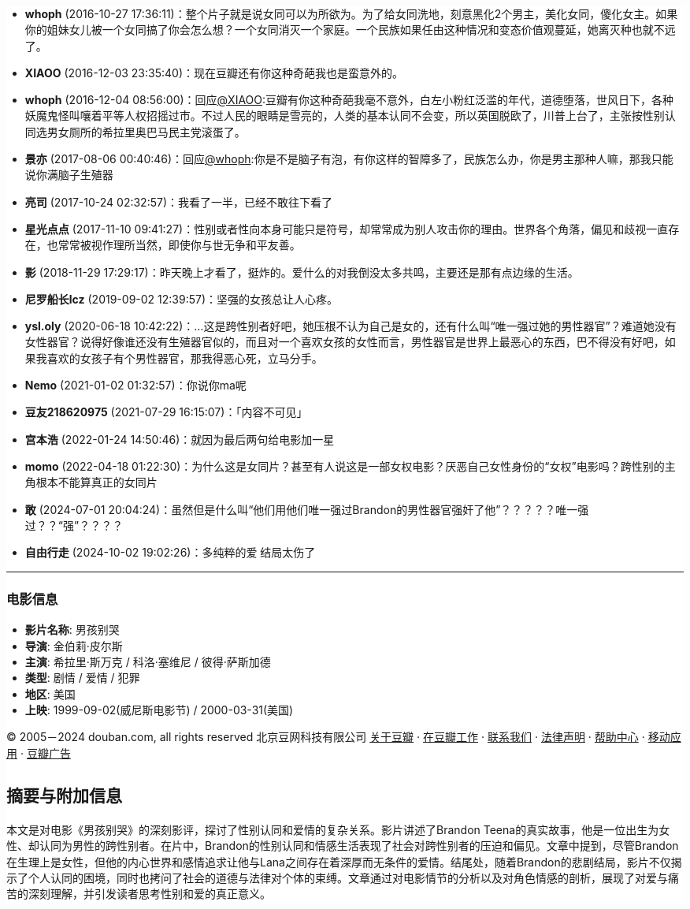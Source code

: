 - **whoph** (2016-10-27 17:36:11)：整个片子就是说女同可以为所欲为。为了给女同洗地，刻意黑化2个男主，美化女同，傻化女主。如果你的姐妹女儿被一个女同搞了你会怎么想？一个女同消灭一个家庭。一个民族如果任由这种情况和变态价值观蔓延，她离灭种也就不远了。

- **XIAOO** (2016-12-03 23:35:40)：现在豆瓣还有你这种奇葩我也是蛮意外的。

- **whoph** (2016-12-04 08:56:00)：回应[@XIAOO](https://www.douban.com/people/137702375/ "XIAOO"):豆瓣有你这种奇葩我毫不意外，白左小粉红泛滥的年代，道德堕落，世风日下，各种妖魔鬼怪叫嚷着平等人权招摇过市。不过人民的眼睛是雪亮的，人类的基本认同不会变，所以英国脱欧了，川普上台了，主张按性别认同选男女厕所的希拉里奥巴马民主党滚蛋了。

- **景亦** (2017-08-06 00:40:46)：回应[@whoph](https://www.douban.com/people/43258797/ "whoph"):你是不是脑子有泡，有你这样的智障多了，民族怎么办，你是男主那种人嘛，那我只能说你满脑子生殖器

- **亮司** (2017-10-24 02:32:57)：我看了一半，已经不敢往下看了

- **星光点点** (2017-11-10 09:41:27)：性别或者性向本身可能只是符号，却常常成为别人攻击你的理由。世界各个角落，偏见和歧视一直存在，也常常被视作理所当然，即使你与世无争和平友善。

- **影** (2018-11-29 17:29:17)：昨天晚上才看了，挺炸的。爱什么的对我倒没太多共鸣，主要还是那有点边缘的生活。

- **尼罗船长lcz** (2019-09-02 12:39:57)：坚强的女孩总让人心疼。

- **ysl.oly** (2020-06-18 10:42:22)：…这是跨性别者好吧，她压根不认为自己是女的，还有什么叫“唯一强过她的男性器官”？难道她没有女性器官？说得好像谁还没有生殖器官似的，而且对一个喜欢女孩的女性而言，男性器官是世界上最恶心的东西，巴不得没有好吧，如果我喜欢的女孩子有个男性器官，那我得恶心死，立马分手。

- **Nemo** (2021-01-02 01:32:57)：你说你ma呢

- **豆友218620975** (2021-07-29 16:15:07)：「内容不可见」

- **宫本浩** (2022-01-24 14:50:46)：就因为最后两句给电影加一星

- **momo** (2022-04-18 01:22:30)：为什么这是女同片？甚至有人说这是一部女权电影？厌恶自己女性身份的“女权”电影吗？跨性别的主角根本不能算真正的女同片

- **敢** (2024-07-01 20:04:24)：虽然但是什么叫“他们用他们唯一强过Brandon的男性器官强奸了他”？？？？？唯一强过？？“强”？？？？

- **自由行走** (2024-10-02 19:02:26)：多纯粹的爱 结局太伤了

---

### 电影信息
- **影片名称**: 男孩别哭
- **导演**: 金伯莉·皮尔斯
- **主演**: 希拉里·斯万克 / 科洛·塞维尼 / 彼得·萨斯加德
- **类型**: 剧情 / 爱情 / 犯罪
- **地区**: 美国
- **上映**: 1999-09-02(威尼斯电影节) / 2000-03-31(美国) 

© 2005－2024 douban.com, all rights reserved 北京豆网科技有限公司 [关于豆瓣](https://www.douban.com/about) · [在豆瓣工作](https://www.douban.com/jobs) · [联系我们](https://www.douban.com/about?topic=contactus) · [法律声明](https://www.douban.com/about/legal) · [帮助中心](https://help.douban.com/?app=movie) · [移动应用](https://www.douban.com/doubanapp/) · [豆瓣广告](https://www.douban.com/partner/)



## 摘要与附加信息


本文是对电影《男孩别哭》的深刻影评，探讨了性别认同和爱情的复杂关系。影片讲述了Brandon Teena的真实故事，他是一位出生为女性、却认同为男性的跨性别者。在片中，Brandon的性别认同和情感生活表现了社会对跨性别者的压迫和偏见。文章中提到，尽管Brandon在生理上是女性，但他的内心世界和感情追求让他与Lana之间存在着深厚而无条件的爱情。结尾处，随着Brandon的悲剧结局，影片不仅揭示了个人认同的困境，同时也拷问了社会的道德与法律对个体的束缚。文章通过对电影情节的分析以及对角色情感的剖析，展现了对爱与痛苦的深刻理解，并引发读者思考性别和爱的真正意义。
